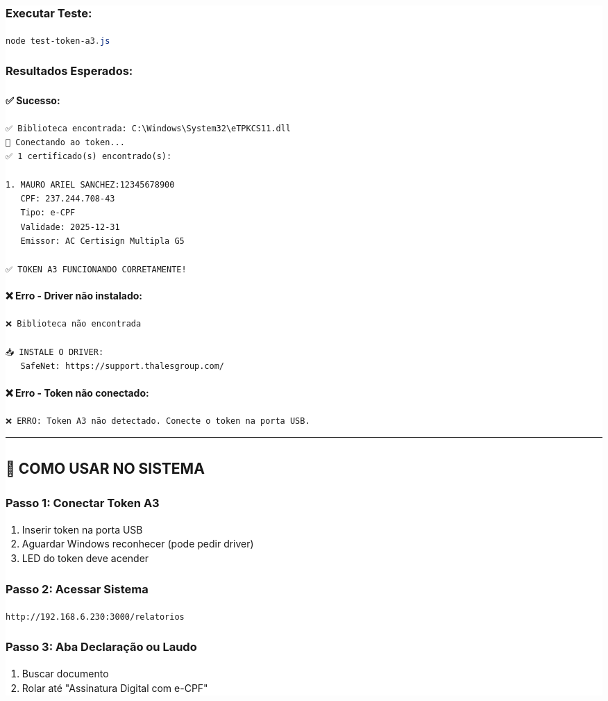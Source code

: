 ### **Executar Teste:**
```powershell
node test-token-a3.js
```

### **Resultados Esperados:**

#### **✅ Sucesso:**
```
✅ Biblioteca encontrada: C:\Windows\System32\eTPKCS11.dll
📂 Conectando ao token...
✅ 1 certificado(s) encontrado(s):

1. MAURO ARIEL SANCHEZ:12345678900
   CPF: 237.244.708-43
   Tipo: e-CPF
   Validade: 2025-12-31
   Emissor: AC Certisign Multipla G5

✅ TOKEN A3 FUNCIONANDO CORRETAMENTE!
```

#### **❌ Erro - Driver não instalado:**
```
❌ Biblioteca não encontrada

📥 INSTALE O DRIVER:
   SafeNet: https://support.thalesgroup.com/
```

#### **❌ Erro - Token não conectado:**
```
❌ ERRO: Token A3 não detectado. Conecte o token na porta USB.
```

---

## 🚀 COMO USAR NO SISTEMA

### **Passo 1: Conectar Token A3**
1. Inserir token na porta USB
2. Aguardar Windows reconhecer (pode pedir driver)
3. LED do token deve acender

### **Passo 2: Acessar Sistema**
```
http://192.168.6.230:3000/relatorios
```

### **Passo 3: Aba Declaração ou Laudo**
1. Buscar documento
2. Rolar até "Assinatura Digital com e-CPF"
